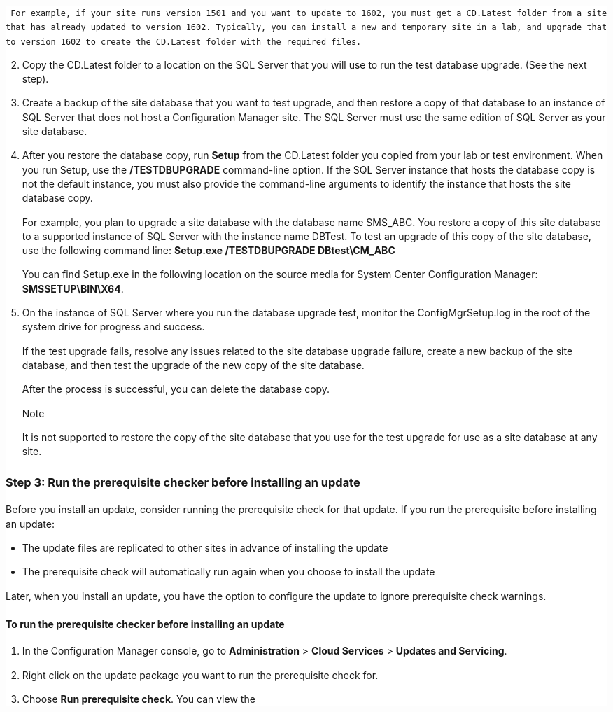      For example, if your site runs version 1501 and you want to update to 1602, you must get a CD.Latest folder from a site that has already updated to version 1602. Typically, you can install a new and temporary site in a lab, and upgrade that to version 1602 to create the CD.Latest folder with the required files.  

2.  Copy the CD.Latest folder to a location on the SQL Server that you will use to run the test database upgrade. (See the next step).  

3.  Create a backup of the site database that you want to test upgrade, and then restore a copy of that database to an instance of SQL Server that does not host a Configuration Manager site. The SQL Server must use the same edition of SQL Server as your site database.  

4.  After you restore the database copy, run **Setup** from the CD.Latest folder you copied from your lab or test environment. When you run Setup, use the **/TESTDBUPGRADE** command-line option. If the SQL Server instance that hosts the database copy is not the default instance, you must also provide the command-line arguments to identify the instance that hosts the site database copy.  

     For example, you plan to upgrade a site database with the database name SMS_ABC. You restore a copy of this site database to a supported instance of SQL Server with the instance name DBTest. To test an upgrade of this copy of the site database, use the following command line: **Setup.exe /TESTDBUPGRADE DBtest\CM_ABC**  

     You can find Setup.exe in the following location on the source media for System Center Configuration Manager: **SMSSETUP\BIN\X64**.  

5.  On the instance of SQL Server where you run the database upgrade test, monitor the ConfigMgrSetup.log in the root of the system drive for progress and success.  

     If the test upgrade fails, resolve any issues related to the site database upgrade failure, create a new backup of the site database, and then test the upgrade of the new copy of the site database.  

     After the process is successful, you can delete the database copy.  

    > [!NOTE]  
    >  It is not supported to restore the copy of the site database that you use for the test upgrade for use as a site database at any site.  

###  <a name="bkmk_step3"></a> Step 3: Run the prerequisite checker before installing an update  
Before you install an update, consider running the prerequisite check for that update. If you run the prerequisite before installing an update:  

-   The update files are replicated to other sites in advance of installing the update  

-   The prerequisite check will automatically run again when you choose to install the update  

Later, when you install  an update, you have the option to configure the update to ignore prerequisite check warnings.  

#### To run the prerequisite checker before installing an update  

1.  In the Configuration Manager console, go to **Administration** > **Cloud Services** > **Updates and Servicing**.  

2.  Right click on the update package you want to run the prerequisite check for.  

3.  Choose **Run prerequisite check**.  You can view the  
